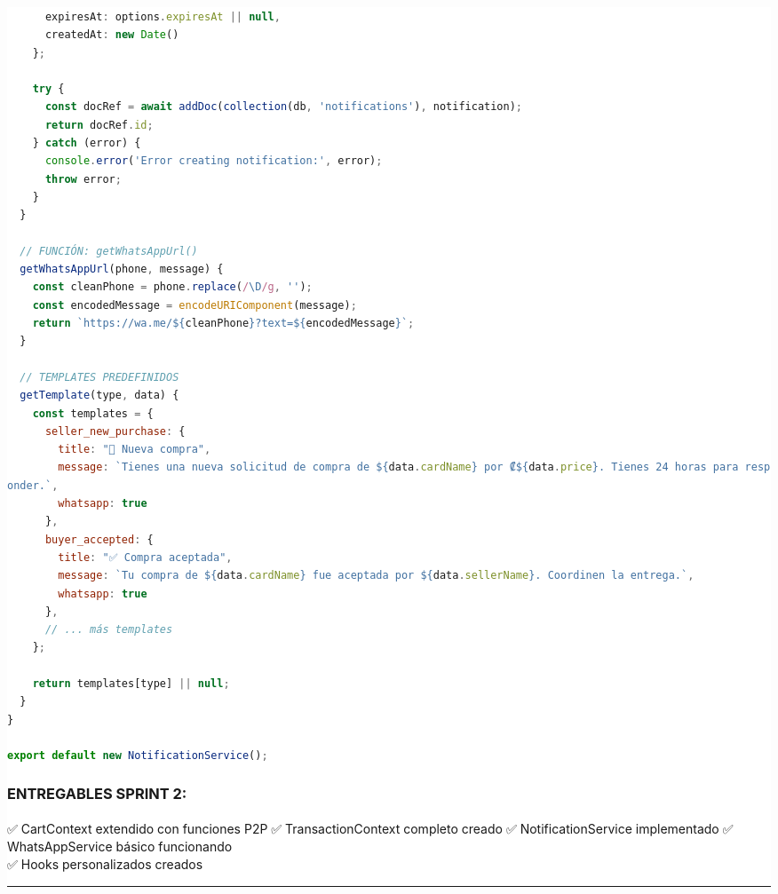 ```javascript
      expiresAt: options.expiresAt || null,
      createdAt: new Date()
    };
    
    try {
      const docRef = await addDoc(collection(db, 'notifications'), notification);
      return docRef.id;
    } catch (error) {
      console.error('Error creating notification:', error);
      throw error;
    }
  }

  // FUNCIÓN: getWhatsAppUrl()
  getWhatsAppUrl(phone, message) {
    const cleanPhone = phone.replace(/\D/g, '');
    const encodedMessage = encodeURIComponent(message);
    return `https://wa.me/${cleanPhone}?text=${encodedMessage}`;
  }

  // TEMPLATES PREDEFINIDOS
  getTemplate(type, data) {
    const templates = {
      seller_new_purchase: {
        title: "🎯 Nueva compra",
        message: `Tienes una nueva solicitud de compra de ${data.cardName} por ₡${data.price}. Tienes 24 horas para responder.`,
        whatsapp: true
      },
      buyer_accepted: {
        title: "✅ Compra aceptada", 
        message: `Tu compra de ${data.cardName} fue aceptada por ${data.sellerName}. Coordinen la entrega.`,
        whatsapp: true
      },
      // ... más templates
    };
    
    return templates[type] || null;
  }
}

export default new NotificationService();
```

### **ENTREGABLES SPRINT 2:**
✅ CartContext extendido con funciones P2P
✅ TransactionContext completo creado
✅ NotificationService implementado
✅ WhatsAppService básico funcionando  
✅ Hooks personalizados creados

---